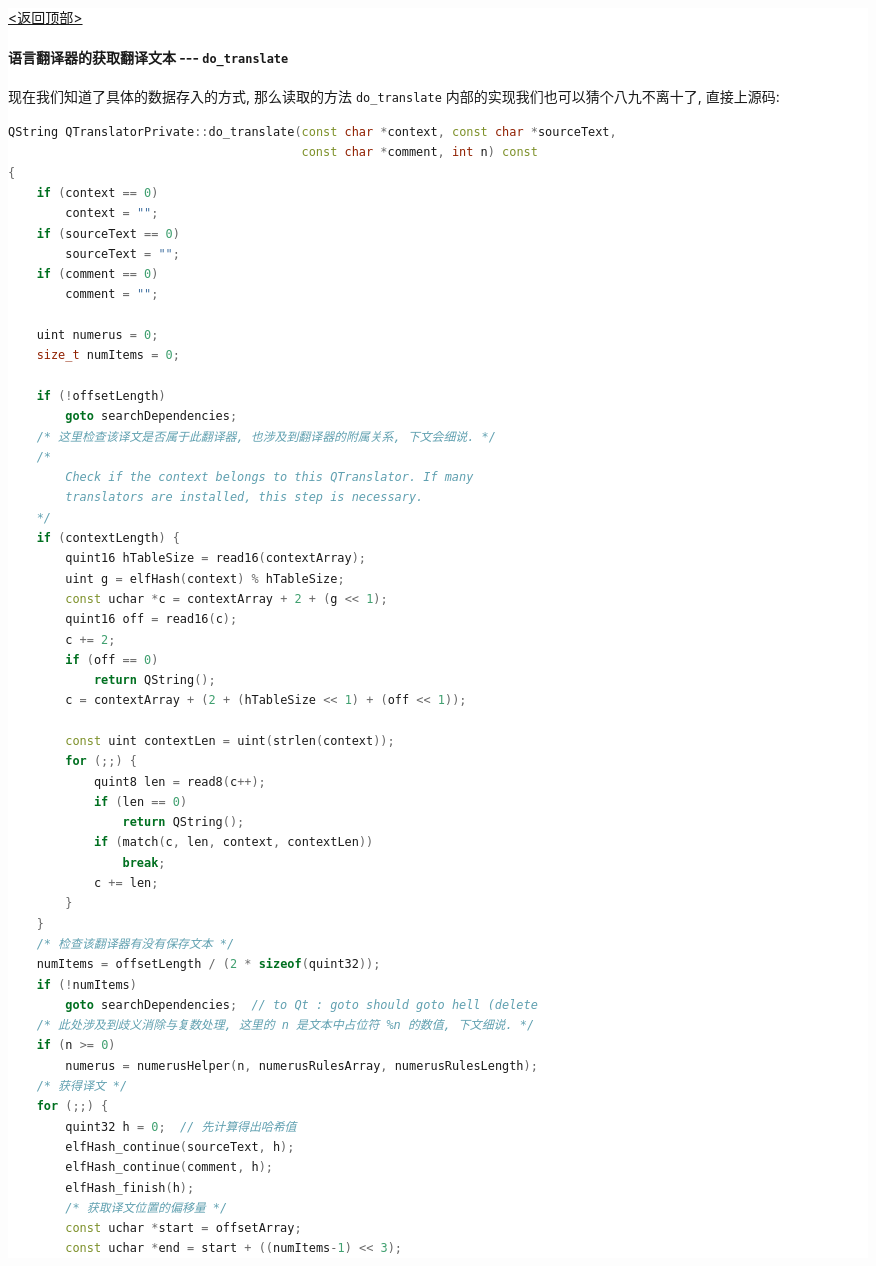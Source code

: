 <div id="语言翻译器的获取翻译文本"></div>

[<返回顶部>](#返回顶部)

#### 语言翻译器的获取翻译文本 --- `do_translate`

现在我们知道了具体的数据存入的方式, 那么读取的方法 `do_translate` 内部的实现我们也可以猜个八九不离十了, 直接上源码:

```cpp
QString QTranslatorPrivate::do_translate(const char *context, const char *sourceText,
                                         const char *comment, int n) const
{
    if (context == 0)
        context = "";
    if (sourceText == 0)
        sourceText = "";
    if (comment == 0)
        comment = "";

    uint numerus = 0;
    size_t numItems = 0;

    if (!offsetLength)
        goto searchDependencies;
    /* 这里检查该译文是否属于此翻译器, 也涉及到翻译器的附属关系, 下文会细说. */
    /*
        Check if the context belongs to this QTranslator. If many
        translators are installed, this step is necessary.
    */
    if (contextLength) {
        quint16 hTableSize = read16(contextArray);
        uint g = elfHash(context) % hTableSize;
        const uchar *c = contextArray + 2 + (g << 1);
        quint16 off = read16(c);
        c += 2;
        if (off == 0)
            return QString();
        c = contextArray + (2 + (hTableSize << 1) + (off << 1));

        const uint contextLen = uint(strlen(context));
        for (;;) {
            quint8 len = read8(c++);
            if (len == 0)
                return QString();
            if (match(c, len, context, contextLen))
                break;
            c += len;
        }
    }
    /* 检查该翻译器有没有保存文本 */
    numItems = offsetLength / (2 * sizeof(quint32));
    if (!numItems)
        goto searchDependencies;  // to Qt : goto should goto hell (delete
    /* 此处涉及到歧义消除与复数处理, 这里的 n 是文本中占位符 %n 的数值, 下文细说. */
    if (n >= 0)
        numerus = numerusHelper(n, numerusRulesArray, numerusRulesLength);
    /* 获得译文 */
    for (;;) {
        quint32 h = 0;  // 先计算得出哈希值
        elfHash_continue(sourceText, h);
        elfHash_continue(comment, h);
        elfHash_finish(h);
        /* 获取译文位置的偏移量 */
        const uchar *start = offsetArray;
        const uchar *end = start + ((numItems-1) << 3);
```